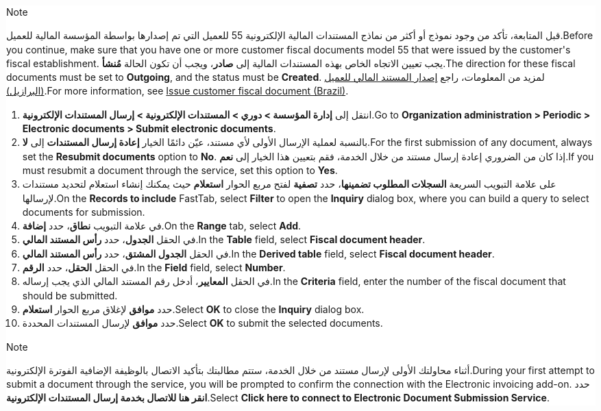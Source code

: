 > [!NOTE]
> <span data-ttu-id="8b0f7-269">قبل المتابعة، تأكد من وجود نموذج أو أكثر من نماذج المستندات المالية الإلكترونية 55 للعميل التي تم إصدارها بواسطة المؤسسة المالية للعميل.</span><span class="sxs-lookup"><span data-stu-id="8b0f7-269">Before you continue, make sure that you have one or more customer fiscal documents model 55 that were issued by the customer's fiscal establishment.</span></span> <span data-ttu-id="8b0f7-270">يجب تعيين الاتجاه الخاص بهذه المستندات المالية إلى **صادر**، ويجب أن تكون الحالة  **مُنشأ**.</span><span class="sxs-lookup"><span data-stu-id="8b0f7-270">The direction for these fiscal documents must be set to **Outgoing**, and the status must be **Created**.</span></span> <span data-ttu-id="8b0f7-271">لمزيد من المعلومات، راجع [إصدار المستند المالي للعميل (البرازيل)](https://docs.microsoft.com/dynamics365/finance/localizations/tasks/br-00038-issuing-customer-fiscal-document).</span><span class="sxs-lookup"><span data-stu-id="8b0f7-271">For more information, see [Issue customer fiscal document (Brazil)](https://docs.microsoft.com/dynamics365/finance/localizations/tasks/br-00038-issuing-customer-fiscal-document).</span></span>

1. <span data-ttu-id="8b0f7-272">انتقل إلى **إدارة المؤسسة \> دوري \> المستندات الإلكترونية \> إرسال المستندات الإلكترونية**.</span><span class="sxs-lookup"><span data-stu-id="8b0f7-272">Go to **Organization administration \> Periodic \> Electronic documents \> Submit electronic documents**.</span></span>
2. <span data-ttu-id="8b0f7-273">بالنسبة لعملية الإرسال الأولى لأي مستند، عيّن دائمًا الخيار **إعادة إرسال المستندات** إلى **لا**.</span><span class="sxs-lookup"><span data-stu-id="8b0f7-273">For the first submission of any document, always set the **Resubmit documents** option to **No**.</span></span> <span data-ttu-id="8b0f7-274">إذا كان من الضروري إعادة إرسال مستند من خلال الخدمة، فقم بتعيين هذا الخيار إلى **نعم**.</span><span class="sxs-lookup"><span data-stu-id="8b0f7-274">If you must resubmit a document through the service, set this option to **Yes**.</span></span>
3. <span data-ttu-id="8b0f7-275">على علامة التبويب السريعة **السجلات المطلوب تضمينها‬**، حدد **تصفية** لفتح مربع الحوار **استعلام** حيث يمكنك إنشاء استعلام لتحديد مستندات لإرسالها.</span><span class="sxs-lookup"><span data-stu-id="8b0f7-275">On the **Records to include** FastTab, select **Filter** to open the **Inquiry** dialog box, where you can build a query to select documents for submission.</span></span>
4. <span data-ttu-id="8b0f7-276">في علامة التبويب **نطاق**، حدد **إضافة**.</span><span class="sxs-lookup"><span data-stu-id="8b0f7-276">On the **Range** tab, select **Add**.</span></span>
5. <span data-ttu-id="8b0f7-277">في الحقل **الجدول**، حدد **رأس المستند المالي**.</span><span class="sxs-lookup"><span data-stu-id="8b0f7-277">In the **Table** field, select **Fiscal document header**.</span></span>
6. <span data-ttu-id="8b0f7-278">في الحقل **الجدول المشتق**، حدد **رأس المستند المالي**.</span><span class="sxs-lookup"><span data-stu-id="8b0f7-278">In the **Derived table** field, select **Fiscal document header**.</span></span>
6. <span data-ttu-id="8b0f7-279">في الحقل **الحقل**، حدد **الرقم**.</span><span class="sxs-lookup"><span data-stu-id="8b0f7-279">In the **Field** field, select **Number**.</span></span>
7. <span data-ttu-id="8b0f7-280">في الحقل **المعايير**، أدخل رقم المستند المالي الذي يجب إرساله.</span><span class="sxs-lookup"><span data-stu-id="8b0f7-280">In the **Criteria** field, enter the number of the fiscal document that should be submitted.</span></span>
8. <span data-ttu-id="8b0f7-281">حدد **موافق** لإغلاق مربع الحوار **استعلام**.</span><span class="sxs-lookup"><span data-stu-id="8b0f7-281">Select **OK** to close the **Inquiry** dialog box.</span></span>
8. <span data-ttu-id="8b0f7-282">حدد **موافق** لإرسال المستندات المحددة.</span><span class="sxs-lookup"><span data-stu-id="8b0f7-282">Select **OK** to submit the selected documents.</span></span>

> [!NOTE]
> <span data-ttu-id="8b0f7-283">أثناء محاولتك الأولى لإرسال مستند من خلال الخدمة، ستتم مطالبتك بتأكيد الاتصال بالوظيفة الإضافية الفوترة الإلكترونية.</span><span class="sxs-lookup"><span data-stu-id="8b0f7-283">During your first attempt to submit a document through the service, you will be prompted to confirm the connection with the Electronic invoicing add-on.</span></span> <span data-ttu-id="8b0f7-284">حدد **انقر هنا للاتصال بخدمة إرسال المستندات الإلكترونية**.</span><span class="sxs-lookup"><span data-stu-id="8b0f7-284">Select **Click here to connect to Electronic Document Submission Service**.</span></span>
